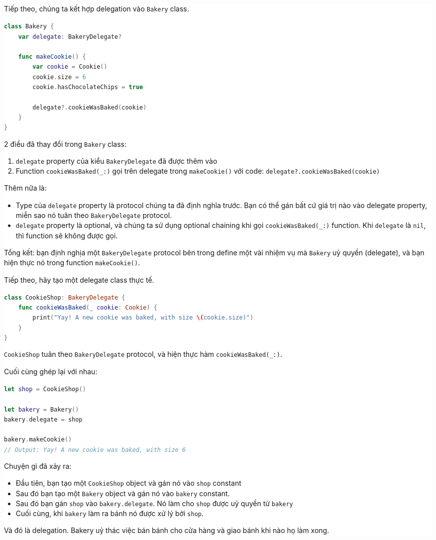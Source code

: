 Tiếp theo, chúng ta kết hợp delegation vào `Bakery` class.
```Swift
class Bakery {
    var delegate: BakeryDelegate?

    func makeCookie() {
        var cookie = Cookie()
        cookie.size = 6
        cookie.hasChocolateChips = true

        delegate?.cookieWasBaked(cookie)
    }
}
```
2 điều đã thay đổi trong `Bakery` class:
1. `delegate` property của kiểu `BakeryDelegate` đã được thêm vào
2. Function `cookieWasBaked(_:)` gọi trên delegate trong `makeCookie()` với code: `delegate?.cookieWasBaked(cookie)`

Thêm nữa là:
* Type của `delegate` property là protocol chúng ta đã định nghĩa trước. Bạn có thể gán bất cứ giá trị nào vào delegate property, miễn sao nó tuân theo `BakeryDelegate` protocol.
* `delegate` property là optional, và chúng ta sử dụng optional chaining khi gọi `cookieWasBaked(_:)` function. Khi `delegate` là `nil`, thì function sẽ không được gọi.

Tổng kết: bạn định nghịa một `BakeryDelegate` protocol bên trong define một vài nhiệm vụ mà `Bakery` uỷ quyền (delegate), và bạn hiện thực nó trong function `makeCookie()`.

Tiếp theo, hãy tạo một delegate class thực tế.
```Swift
class CookieShop: BakeryDelegate {
    func cookieWasBaked(_ cookie: Cookie) {
        print("Yay! A new cookie was baked, with size \(cookie.size)")
    }
}
```
`CookieShop` tuân theo `BakeryDelegate` protocol, và hiện thực hàm `cookieWasBaked(_:)`.

Cuối cùng ghép lại với nhau:
```Swift
let shop = CookieShop()

let bakery = Bakery()
bakery.delegate = shop

bakery.makeCookie()
// Output: Yay! A new cookie was baked, with size 6
```
Chuyện gì đã xảy ra:
* Đầu tiên, bạn tạo một `CookieShop` object và gán nó vào `shop` constant
* Sau đó bạn tạo một `Bakery` object và gán nó vào `bakery` constant.
* Sau đó bạn gán `shop` vào `bakery.delegate`. Nó làm cho `shop` được uỷ quyền từ `bakery`
* Cuối cùng, khi `bakery` làm ra bánh nó được xử lý bởi `shop`.

Và đó là delegation. Bakery uỷ thác việc bán bánh cho cửa hàng và giao bánh khi nào họ làm xong.
